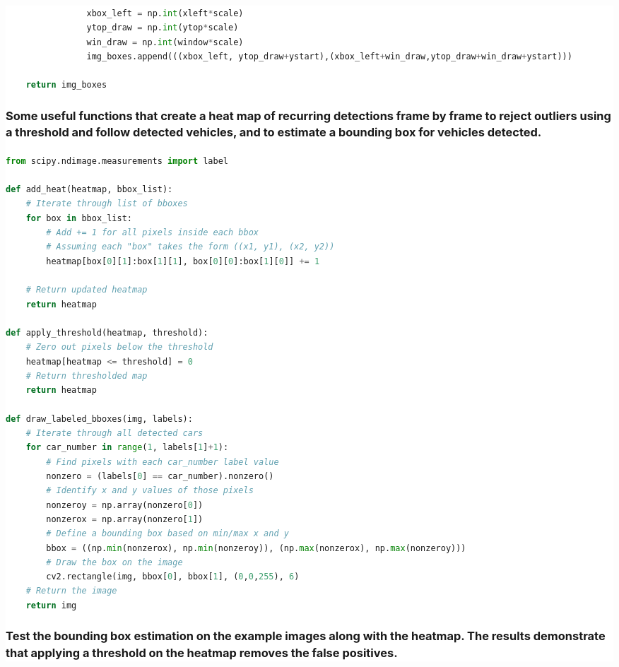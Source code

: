 ```python
                xbox_left = np.int(xleft*scale)
                ytop_draw = np.int(ytop*scale)
                win_draw = np.int(window*scale)
                img_boxes.append(((xbox_left, ytop_draw+ystart),(xbox_left+win_draw,ytop_draw+win_draw+ystart)))
                        
    return img_boxes
```

### Some useful functions that create a heat map of recurring detections frame by frame to reject outliers using a threshold and follow detected vehicles, and to estimate a bounding box for vehicles detected.


```python
from scipy.ndimage.measurements import label

def add_heat(heatmap, bbox_list):
    # Iterate through list of bboxes
    for box in bbox_list:
        # Add += 1 for all pixels inside each bbox
        # Assuming each "box" takes the form ((x1, y1), (x2, y2))
        heatmap[box[0][1]:box[1][1], box[0][0]:box[1][0]] += 1

    # Return updated heatmap
    return heatmap

def apply_threshold(heatmap, threshold):
    # Zero out pixels below the threshold
    heatmap[heatmap <= threshold] = 0
    # Return thresholded map
    return heatmap

def draw_labeled_bboxes(img, labels):
    # Iterate through all detected cars
    for car_number in range(1, labels[1]+1):
        # Find pixels with each car_number label value
        nonzero = (labels[0] == car_number).nonzero()
        # Identify x and y values of those pixels
        nonzeroy = np.array(nonzero[0])
        nonzerox = np.array(nonzero[1])
        # Define a bounding box based on min/max x and y
        bbox = ((np.min(nonzerox), np.min(nonzeroy)), (np.max(nonzerox), np.max(nonzeroy)))
        # Draw the box on the image
        cv2.rectangle(img, bbox[0], bbox[1], (0,0,255), 6)
    # Return the image
    return img
```

### Test the bounding box estimation on the example images along with the heatmap. The results demonstrate that applying a threshold on the heatmap removes the false positives.
